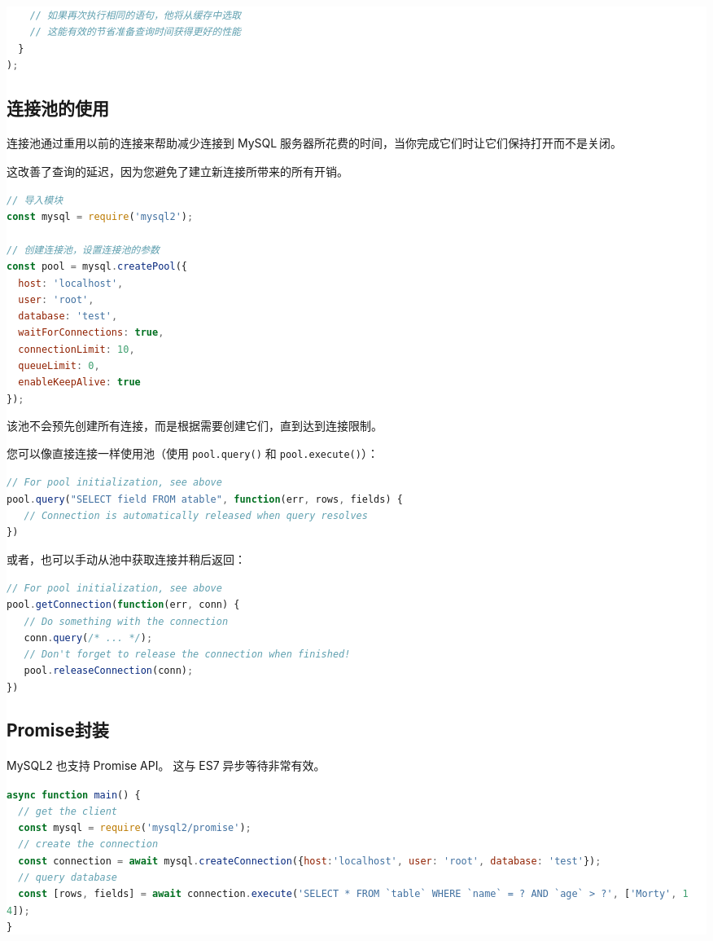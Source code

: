 ```js
    // 如果再次执行相同的语句，他将从缓存中选取
    // 这能有效的节省准备查询时间获得更好的性能
  }
);
```

## 连接池的使用

连接池通过重用以前的连接来帮助减少连接到 MySQL 服务器所花费的时间，当你完成它们时让它们保持打开而不是关闭。

这改善了查询的延迟，因为您避免了建立新连接所带来的所有开销。

```js
// 导入模块
const mysql = require('mysql2');

// 创建连接池，设置连接池的参数
const pool = mysql.createPool({
  host: 'localhost',
  user: 'root',
  database: 'test',
  waitForConnections: true,
  connectionLimit: 10,
  queueLimit: 0,
  enableKeepAlive: true
});
```
该池不会预先创建所有连接，而是根据需要创建它们，直到达到连接限制。

您可以像直接连接一样使用池（使用 `pool.query()` 和 `pool.execute()`）：
```js
// For pool initialization, see above
pool.query("SELECT field FROM atable", function(err, rows, fields) {
   // Connection is automatically released when query resolves
})
```

或者，也可以手动从池中获取连接并稍后返回：
```js
// For pool initialization, see above
pool.getConnection(function(err, conn) {
   // Do something with the connection
   conn.query(/* ... */);
   // Don't forget to release the connection when finished!
   pool.releaseConnection(conn);
})
```

## Promise封装

MySQL2 也支持 Promise API。 这与 ES7 异步等待非常有效。


```js
async function main() {
  // get the client
  const mysql = require('mysql2/promise');
  // create the connection
  const connection = await mysql.createConnection({host:'localhost', user: 'root', database: 'test'});
  // query database
  const [rows, fields] = await connection.execute('SELECT * FROM `table` WHERE `name` = ? AND `age` > ?', ['Morty', 14]);
}
```


[npm-image]: https://img.shields.io/npm/v/mysql2.svg
[npm-url]: https://npmjs.org/package/mysql2
[node-version-image]: http://img.shields.io/node/v/mysql2.svg
[node-version-url]: http://nodejs.org/download/
[travis-image]: https://img.shields.io/travis/sidorares/node-mysql2/master.svg?label=linux
[travis-url]: https://travis-ci.org/sidorares/node-mysql2
[appveyor-image]: https://img.shields.io/appveyor/ci/sidorares/node-mysql2/master.svg?label=windows
[appveyor-url]: https://ci.appveyor.com/project/sidorares/node-mysql2
[downloads-image]: https://img.shields.io/npm/dm/mysql2.svg
[downloads-url]: https://npmjs.org/package/mysql2
[license-url]: https://github.com/sidorares/node-mysql2/blob/master/License
[license-image]: https://img.shields.io/npm/l/mysql2.svg?maxAge=2592000
[node-mysql]: https://github.com/mysqljs/mysql
[mysql-native]: https://github.com/sidorares/nodejs-mysql-native